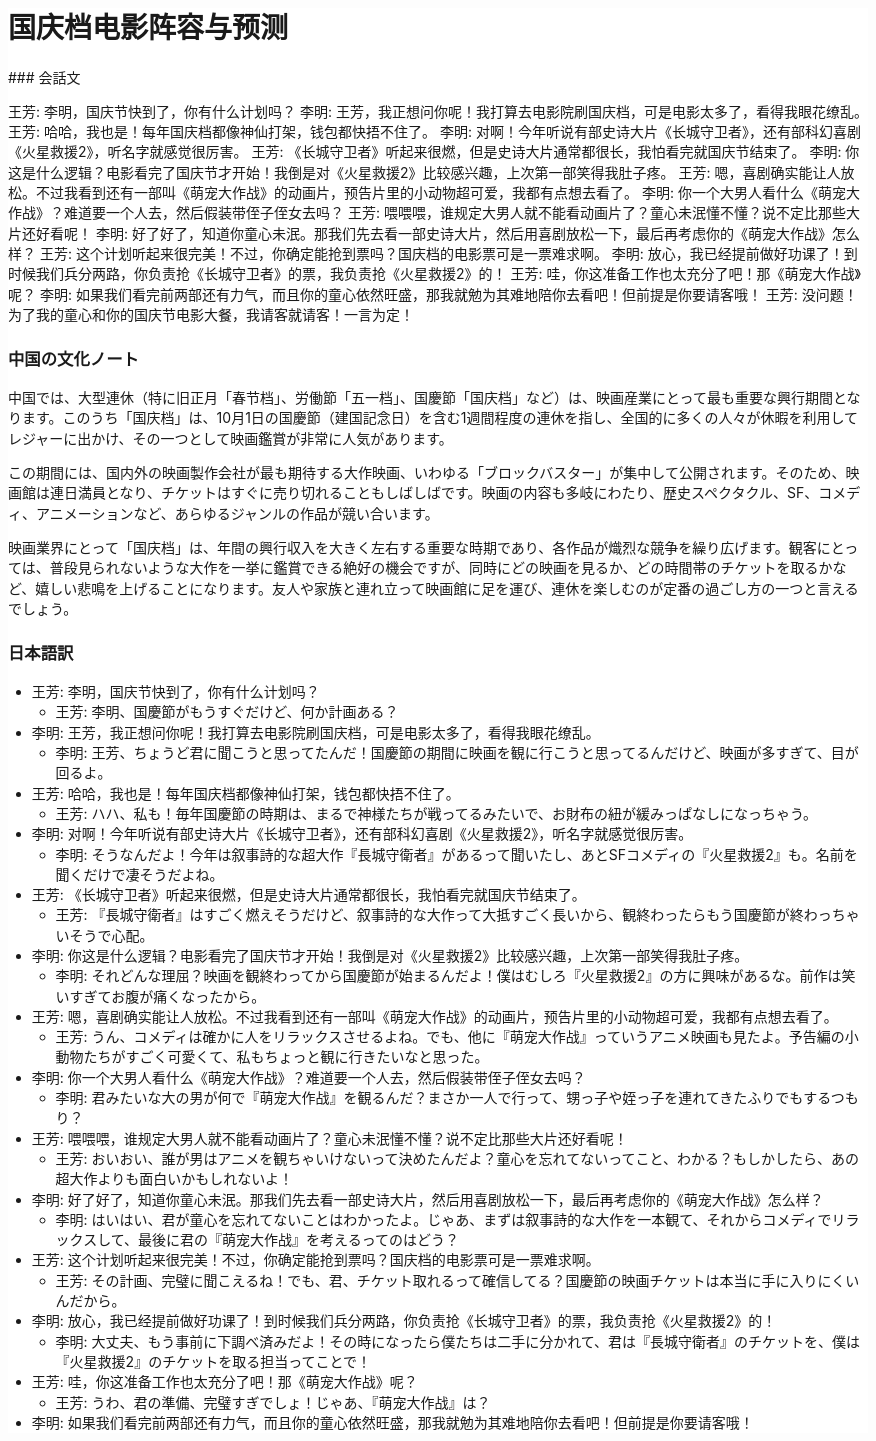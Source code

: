 # 国庆档电影阵容与预测

<audio controls="controls">
<source src="https://github.com/corgi-pontalk/aiBlogTool/raw/refs/heads/main/202509050608.mp3">audio_play</audio>
### 会話文

王芳: 李明，国庆节快到了，你有什么计划吗？
李明: 王芳，我正想问你呢！我打算去电影院刷国庆档，可是电影太多了，看得我眼花缭乱。
王芳: 哈哈，我也是！每年国庆档都像神仙打架，钱包都快捂不住了。
李明: 对啊！今年听说有部史诗大片《长城守卫者》，还有部科幻喜剧《火星救援2》，听名字就感觉很厉害。
王芳: 《长城守卫者》听起来很燃，但是史诗大片通常都很长，我怕看完就国庆节结束了。
李明: 你这是什么逻辑？电影看完了国庆节才开始！我倒是对《火星救援2》比较感兴趣，上次第一部笑得我肚子疼。
王芳: 嗯，喜剧确实能让人放松。不过我看到还有一部叫《萌宠大作战》的动画片，预告片里的小动物超可爱，我都有点想去看了。
李明: 你一个大男人看什么《萌宠大作战》？难道要一个人去，然后假装带侄子侄女去吗？
王芳: 喂喂喂，谁规定大男人就不能看动画片了？童心未泯懂不懂？说不定比那些大片还好看呢！
李明: 好了好了，知道你童心未泯。那我们先去看一部史诗大片，然后用喜剧放松一下，最后再考虑你的《萌宠大作战》怎么样？
王芳: 这个计划听起来很完美！不过，你确定能抢到票吗？国庆档的电影票可是一票难求啊。
李明: 放心，我已经提前做好功课了！到时候我们兵分两路，你负责抢《长城守卫者》的票，我负责抢《火星救援2》的！
王芳: 哇，你这准备工作也太充分了吧！那《萌宠大作战》呢？
李明: 如果我们看完前两部还有力气，而且你的童心依然旺盛，那我就勉为其难地陪你去看吧！但前提是你要请客哦！
王芳: 没问题！为了我的童心和你的国庆节电影大餐，我请客就请客！一言为定！

### 中国の文化ノート

中国では、大型連休（特に旧正月「春节档」、労働節「五一档」、国慶節「国庆档」など）は、映画産業にとって最も重要な興行期間となります。このうち「国庆档」は、10月1日の国慶節（建国記念日）を含む1週間程度の連休を指し、全国的に多くの人々が休暇を利用してレジャーに出かけ、その一つとして映画鑑賞が非常に人気があります。

この期間には、国内外の映画製作会社が最も期待する大作映画、いわゆる「ブロックバスター」が集中して公開されます。そのため、映画館は連日満員となり、チケットはすぐに売り切れることもしばしばです。映画の内容も多岐にわたり、歴史スペクタクル、SF、コメディ、アニメーションなど、あらゆるジャンルの作品が競い合います。

映画業界にとって「国庆档」は、年間の興行収入を大きく左右する重要な時期であり、各作品が熾烈な競争を繰り広げます。観客にとっては、普段見られないような大作を一挙に鑑賞できる絶好の機会ですが、同時にどの映画を見るか、どの時間帯のチケットを取るかなど、嬉しい悲鳴を上げることになります。友人や家族と連れ立って映画館に足を運び、連休を楽しむのが定番の過ごし方の一つと言えるでしょう。

### 日本語訳

*   王芳: 李明，国庆节快到了，你有什么计划吗？
    *   王芳: 李明、国慶節がもうすぐだけど、何か計画ある？
*   李明: 王芳，我正想问你呢！我打算去电影院刷国庆档，可是电影太多了，看得我眼花缭乱。
    *   李明: 王芳、ちょうど君に聞こうと思ってたんだ！国慶節の期間に映画を観に行こうと思ってるんだけど、映画が多すぎて、目が回るよ。
*   王芳: 哈哈，我也是！每年国庆档都像神仙打架，钱包都快捂不住了。
    *   王芳: ハハ、私も！毎年国慶節の時期は、まるで神様たちが戦ってるみたいで、お財布の紐が緩みっぱなしになっちゃう。
*   李明: 对啊！今年听说有部史诗大片《长城守卫者》，还有部科幻喜剧《火星救援2》，听名字就感觉很厉害。
    *   李明: そうなんだよ！今年は叙事詩的な超大作『長城守衛者』があるって聞いたし、あとSFコメディの『火星救援2』も。名前を聞くだけで凄そうだよね。
*   王芳: 《长城守卫者》听起来很燃，但是史诗大片通常都很长，我怕看完就国庆节结束了。
    *   王芳: 『長城守衛者』はすごく燃えそうだけど、叙事詩的な大作って大抵すごく長いから、観終わったらもう国慶節が終わっちゃいそうで心配。
*   李明: 你这是什么逻辑？电影看完了国庆节才开始！我倒是对《火星救援2》比较感兴趣，上次第一部笑得我肚子疼。
    *   李明: それどんな理屈？映画を観終わってから国慶節が始まるんだよ！僕はむしろ『火星救援2』の方に興味があるな。前作は笑いすぎてお腹が痛くなったから。
*   王芳: 嗯，喜剧确实能让人放松。不过我看到还有一部叫《萌宠大作战》的动画片，预告片里的小动物超可爱，我都有点想去看了。
    *   王芳: うん、コメディは確かに人をリラックスさせるよね。でも、他に『萌宠大作战』っていうアニメ映画も見たよ。予告編の小動物たちがすごく可愛くて、私もちょっと観に行きたいなと思った。
*   李明: 你一个大男人看什么《萌宠大作战》？难道要一个人去，然后假装带侄子侄女去吗？
    *   李明: 君みたいな大の男が何で『萌宠大作战』を観るんだ？まさか一人で行って、甥っ子や姪っ子を連れてきたふりでもするつもり？
*   王芳: 喂喂喂，谁规定大男人就不能看动画片了？童心未泯懂不懂？说不定比那些大片还好看呢！
    *   王芳: おいおい、誰が男はアニメを観ちゃいけないって決めたんだよ？童心を忘れてないってこと、わかる？もしかしたら、あの超大作よりも面白いかもしれないよ！
*   李明: 好了好了，知道你童心未泯。那我们先去看一部史诗大片，然后用喜剧放松一下，最后再考虑你的《萌宠大作战》怎么样？
    *   李明: はいはい、君が童心を忘れてないことはわかったよ。じゃあ、まずは叙事詩的な大作を一本観て、それからコメディでリラックスして、最後に君の『萌宠大作战』を考えるってのはどう？
*   王芳: 这个计划听起来很完美！不过，你确定能抢到票吗？国庆档的电影票可是一票难求啊。
    *   王芳: その計画、完璧に聞こえるね！でも、君、チケット取れるって確信してる？国慶節の映画チケットは本当に手に入りにくいんだから。
*   李明: 放心，我已经提前做好功课了！到时候我们兵分两路，你负责抢《长城守卫者》的票，我负责抢《火星救援2》的！
    *   李明: 大丈夫、もう事前に下調べ済みだよ！その時になったら僕たちは二手に分かれて、君は『長城守衛者』のチケットを、僕は『火星救援2』のチケットを取る担当ってことで！
*   王芳: 哇，你这准备工作也太充分了吧！那《萌宠大作战》呢？
    *   王芳: うわ、君の準備、完璧すぎでしょ！じゃあ、『萌宠大作战』は？
*   李明: 如果我们看完前两部还有力气，而且你的童心依然旺盛，那我就勉为其难地陪你去看吧！但前提是你要请客哦！